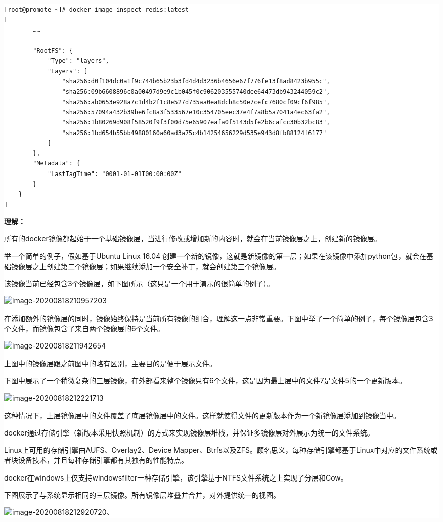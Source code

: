 ~~~shell
[root@promote ~]# docker image inspect redis:latest
[
		……
		
        "RootFS": {
            "Type": "layers",
            "Layers": [
                "sha256:d0f104dc0a1f9c744b65b23b3fd4d4d3236b4656e67f776fe13f8ad8423b955c",
                "sha256:09b6608896c0a00497d9e9c1b045f0c906203555740dee64473db943244059c2",
                "sha256:ab0653e928a7c1d4b2f1c8e527d735aa0ea8dcb8c50e7cefc7680cf09cf6f985",
                "sha256:57094a432b39be6fc8a3f533567e10c354705eec37e4f7a8b5a7041a4ec63fa2",
                "sha256:1b80269d908f58520f9f3f00d75e65907eafa0f5143d5fe2b6cafcc30b32bc83",
                "sha256:1bd654b55bb49880160a60ad3a75c4b14254656229d535e943d8fb88124f6177"
            ]
        },
        "Metadata": {
            "LastTagTime": "0001-01-01T00:00:00Z"
        }
    }
]
~~~

**理解：**

所有的docker镜像都起始于一个基础镜像层，当进行修改或增加新的内容时，就会在当前镜像层之上，创建新的镜像层。

举一个简单的例子，假如基于Ubuntu Linux 16.04 创建一个新的镜像，这就是新镜像的第一层；如果在该镜像中添加python包，就会在基础镜像层之上创建第二个镜像层；如果继续添加一个安全补丁，就会创建第三个镜像层。

该镜像当前已经包含3个镜像层，如下图所示（这只是一个用于演示的很简单的例子）。

![image-20200818210957203](C:\Users\Admin\AppData\Roaming\Typora\typora-user-images\image-20200818210957203.png)

在添加额外的镜像层的同时，镜像始终保持是当前所有镜像的组合，理解这一点非常重要。下图中举了一个简单的例子，每个镜像层包含3个文件，而镜像包含了来自两个镜像层的6个文件。

![image-20200818211942654](C:\Users\Admin\AppData\Roaming\Typora\typora-user-images\image-20200818211942654.png)

上图中的镜像层跟之前图中的略有区别，主要目的是便于展示文件。

下图中展示了一个稍微复杂的三层镜像，在外部看来整个镜像只有6个文件，这是因为最上层中的文件7是文件5的一个更新版本。

![image-20200818212221713](C:\Users\Admin\AppData\Roaming\Typora\typora-user-images\image-20200818212221713.png)

这种情况下，上层镜像层中的文件覆盖了底层镜像层中的文件。这样就使得文件的更新版本作为一个新镜像层添加到镜像当中。

docker通过存储引擎（新版本采用快照机制）的方式来实现镜像层堆栈，并保证多镜像层对外展示为统一的文件系统。

Linux上可用的存储引擎由AUFS、Overlay2、Device Mapper、Btrfs以及ZFS。顾名思义，每种存储引擎都基于Linux中对应的文件系统或者块设备技术，并且每种存储引擎都有其独有的性能特点。

docker在windows上仅支持windowsfilter一种存储引擎，该引擎基于NTFS文件系统之上实现了分层和Cow。

下图展示了与系统显示相同的三层镜像。所有镜像层堆叠并合并，对外提供统一的视图。

![image-20200818212920720](C:\Users\Admin\AppData\Roaming\Typora\typora-user-images\image-20200818212920720.png)、
